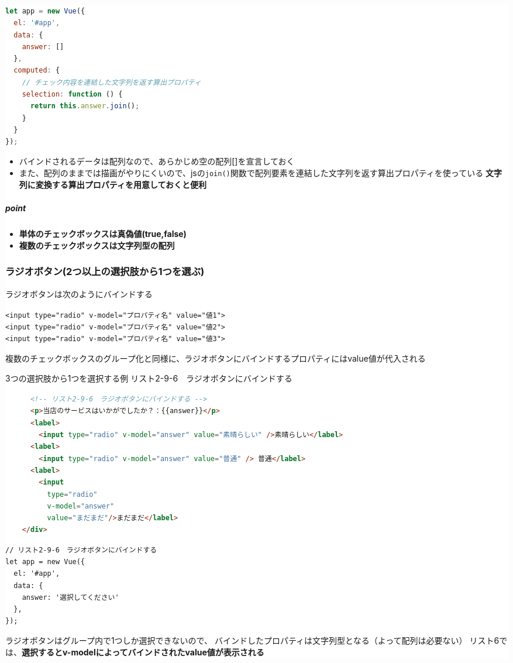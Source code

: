 ```js
let app = new Vue({
  el: '#app',
  data: {
    answer: []
  },
  computed: {
    // チェック内容を連結した文字列を返す算出プロパティ
    selection: function () {
      return this.answer.join();
    }
  }
});
```
 - バインドされるデータは配列なので、あらかじめ空の配列[]を宣言しておく
 - また、配列のままでは描画がやりにくいので、jsの`join()`関数で配列要素を連結した文字列を返す算出プロパティを使っている
**文字列に変換する算出プロパティを用意しておくと便利**

##### point
 - **単体のチェックボックスは真偽値(true,false)**
 - **複数のチェックボックスは文字列型の配列**
  
### ラジオボタン(2つ以上の選択肢から1つを選ぶ)
ラジオボタンは次のようにバインドする
```
<input type="radio" v-model="プロパティ名" value="値1">
<input type="radio" v-model="プロパティ名" value="値2">
<input type="radio" v-model="プロパティ名" value="値3">
```
複数のチェックボックスのグループ化と同様に、ラジオボタンにバインドするプロパティにはvalue値が代入される
  
3つの選択肢から1つを選択する例
リスト2-9-6　ラジオボタンにバインドする
```html
      <!-- リスト2-9-6　ラジオボタンにバインドする -->
      <p>当店のサービスはいかがでしたか？：{{answer}}</p>
      <label>
        <input type="radio" v-model="answer" value="素晴らしい" />素晴らしい</label>
      <label>
        <input type="radio" v-model="answer" value="普通" /> 普通</label>
      <label>
        <input
          type="radio"
          v-model="answer"
          value="まだまだ"/>まだまだ</label>
    </div>
```
```Js
// リスト2-9-6　ラジオボタンにバインドする
let app = new Vue({
  el: '#app',
  data: {
    answer: '選択してください'
  },
});
```
ラジオボタンはグループ内で1つしか選択できないので、
バインドしたプロパティは文字列型となる（よって配列は必要ない）
リスト6では、**選択するとv-modelによってバインドされたvalue値が表示される**
  